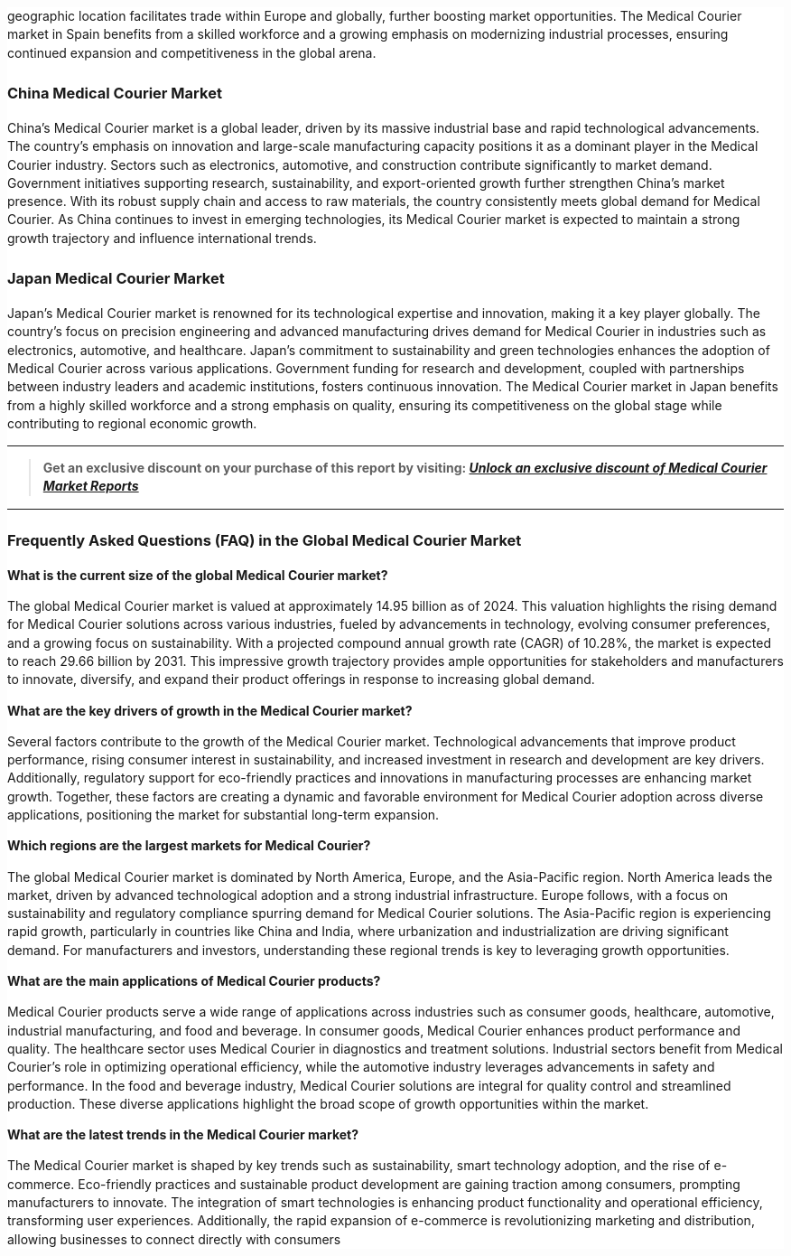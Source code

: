 geographic location facilitates trade within Europe and globally, further boosting market opportunities. The Medical Courier market in Spain benefits from a skilled workforce and a growing emphasis on modernizing industrial processes, ensuring continued expansion and competitiveness in the global arena.</p><h3>China Medical Courier Market</h3><p>China&rsquo;s Medical Courier market is a global leader, driven by its massive industrial base and rapid technological advancements. The country&rsquo;s emphasis on innovation and large-scale manufacturing capacity positions it as a dominant player in the Medical Courier industry. Sectors such as electronics, automotive, and construction contribute significantly to market demand. Government initiatives supporting research, sustainability, and export-oriented growth further strengthen China&rsquo;s market presence. With its robust supply chain and access to raw materials, the country consistently meets global demand for Medical Courier. As China continues to invest in emerging technologies, its Medical Courier market is expected to maintain a strong growth trajectory and influence international trends.</p><h3>Japan Medical Courier Market</h3><p>Japan&rsquo;s Medical Courier market is renowned for its technological expertise and innovation, making it a key player globally. The country&rsquo;s focus on precision engineering and advanced manufacturing drives demand for Medical Courier in industries such as electronics, automotive, and healthcare. Japan&rsquo;s commitment to sustainability and green technologies enhances the adoption of Medical Courier across various applications. Government funding for research and development, coupled with partnerships between industry leaders and academic institutions, fosters continuous innovation. The Medical Courier market in Japan benefits from a highly skilled workforce and a strong emphasis on quality, ensuring its competitiveness on the global stage while contributing to regional economic growth.</p><hr /><blockquote><p><strong>Get an exclusive discount on your purchase of this report by visiting: <em><a href="://marketresearchpulse.com/ask-for-discount/77284?utm_source=Github&amp;utm_medium=023">Unlock an exclusive discount of Medical Courier Market Reports</a></em>&nbsp;</strong></p></blockquote><hr /><h3>Frequently Asked Questions (FAQ) in the Global Medical Courier Market</h3><p><strong>What is the current size of the global Medical Courier market?</strong></p><p>The global Medical Courier market is valued at approximately 14.95 billion as of 2024. This valuation highlights the rising demand for Medical Courier solutions across various industries, fueled by advancements in technology, evolving consumer preferences, and a growing focus on sustainability. With a projected compound annual growth rate (CAGR) of 10.28%, the market is expected to reach 29.66 billion by 2031. This impressive growth trajectory provides ample opportunities for stakeholders and manufacturers to innovate, diversify, and expand their product offerings in response to increasing global demand.</p><p><strong>What are the key drivers of growth in the Medical Courier market?</strong></p><p>Several factors contribute to the growth of the Medical Courier market. Technological advancements that improve product performance, rising consumer interest in sustainability, and increased investment in research and development are key drivers. Additionally, regulatory support for eco-friendly practices and innovations in manufacturing processes are enhancing market growth. Together, these factors are creating a dynamic and favorable environment for Medical Courier adoption across diverse applications, positioning the market for substantial long-term expansion.</p><p><strong>Which regions are the largest markets for Medical Courier?</strong></p><p>The global Medical Courier market is dominated by North America, Europe, and the Asia-Pacific region. North America leads the market, driven by advanced technological adoption and a strong industrial infrastructure. Europe follows, with a focus on sustainability and regulatory compliance spurring demand for Medical Courier solutions. The Asia-Pacific region is experiencing rapid growth, particularly in countries like China and India, where urbanization and industrialization are driving significant demand. For manufacturers and investors, understanding these regional trends is key to leveraging growth opportunities.</p><p><strong>What are the main applications of Medical Courier products?</strong></p><p>Medical Courier products serve a wide range of applications across industries such as consumer goods, healthcare, automotive, industrial manufacturing, and food and beverage. In consumer goods, Medical Courier enhances product performance and quality. The healthcare sector uses Medical Courier in diagnostics and treatment solutions. Industrial sectors benefit from Medical Courier&rsquo;s role in optimizing operational efficiency, while the automotive industry leverages advancements in safety and performance. In the food and beverage industry, Medical Courier solutions are integral for quality control and streamlined production. These diverse applications highlight the broad scope of growth opportunities within the market.</p><p><strong>What are the latest trends in the Medical Courier market?</strong></p><p>The Medical Courier market is shaped by key trends such as sustainability, smart technology adoption, and the rise of e-commerce. Eco-friendly practices and sustainable product development are gaining traction among consumers, prompting manufacturers to innovate. The integration of smart technologies is enhancing product functionality and operational efficiency, transforming user experiences. Additionally, the rapid expansion of e-commerce is revolutionizing marketing and distribution, allowing businesses to connect directly with consumers